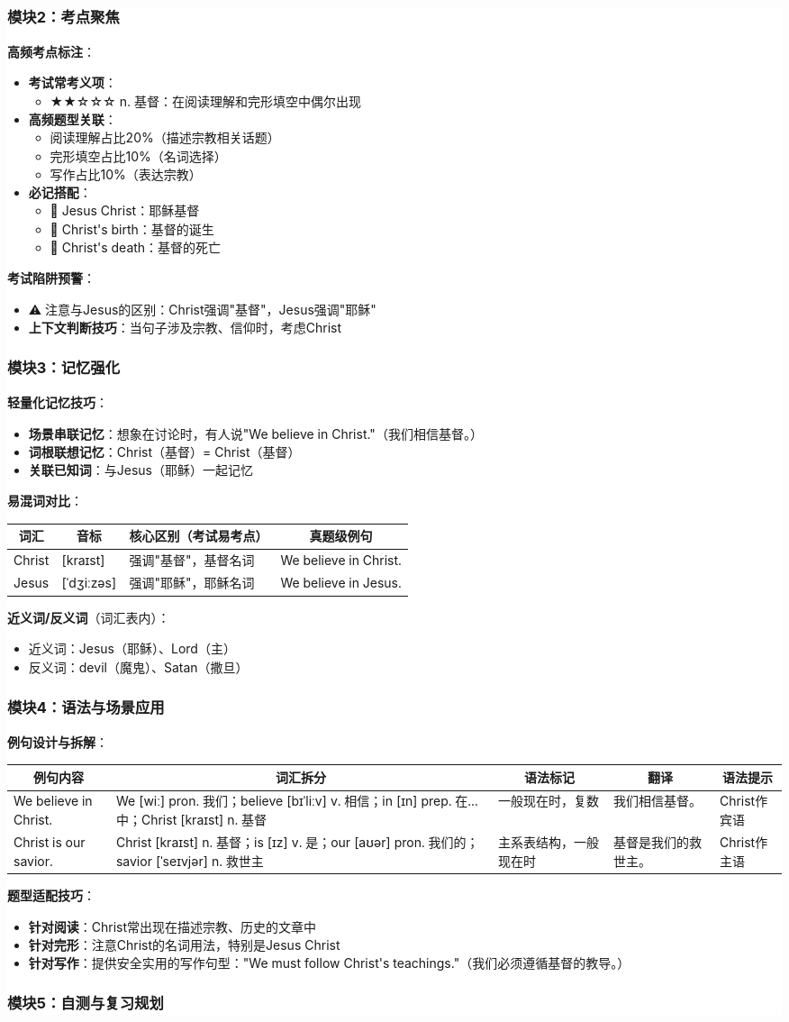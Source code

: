 ### 模块2：考点聚焦

**高频考点标注**：
- **考试常考义项**：
  - ★★☆☆☆ n. 基督：在阅读理解和完形填空中偶尔出现
- **高频题型关联**：
  - 阅读理解占比20%（描述宗教相关话题）
  - 完形填空占比10%（名词选择）
  - 写作占比10%（表达宗教）
- **必记搭配**：
  - 📌 Jesus Christ：耶稣基督
  - 📌 Christ's birth：基督的诞生
  - 📌 Christ's death：基督的死亡

**考试陷阱预警**：
- ⚠️ 注意与Jesus的区别：Christ强调"基督"，Jesus强调"耶稣"
- **上下文判断技巧**：当句子涉及宗教、信仰时，考虑Christ

### 模块3：记忆强化

**轻量化记忆技巧**：
- **场景串联记忆**：想象在讨论时，有人说"We believe in Christ."（我们相信基督。）
- **词根联想记忆**：Christ（基督）= Christ（基督）
- **关联已知词**：与Jesus（耶稣）一起记忆

**易混词对比**：

| 词汇 | 音标 | 核心区别（考试易考点） | 真题级例句 |
|------|------|-------------------------|------------|
| Christ | [kraɪst] | 强调"基督"，基督名词 | We believe in Christ. |
| Jesus | [ˈdʒiːzəs] | 强调"耶稣"，耶稣名词 | We believe in Jesus. |

**近义词/反义词**（词汇表内）：
- 近义词：Jesus（耶稣）、Lord（主）
- 反义词：devil（魔鬼）、Satan（撒旦）

### 模块4：语法与场景应用

**例句设计与拆解**：

| 例句内容 | 词汇拆分 | 语法标记 | 翻译 | 语法提示 |
|---------|---------|---------|------|----------|
| We believe in Christ. | We [wiː] pron. 我们；believe [bɪˈliːv] v. 相信；in [ɪn] prep. 在...中；Christ [kraɪst] n. 基督 | 一般现在时，复数 | 我们相信基督。 | Christ作宾语 |
| Christ is our savior. | Christ [kraɪst] n. 基督；is [ɪz] v. 是；our [aʊər] pron. 我们的；savior [ˈseɪvjər] n. 救世主 | 主系表结构，一般现在时 | 基督是我们的救世主。 | Christ作主语 |

**题型适配技巧**：
- **针对阅读**：Christ常出现在描述宗教、历史的文章中
- **针对完形**：注意Christ的名词用法，特别是Jesus Christ
- **针对写作**：提供安全实用的写作句型："We must follow Christ's teachings."（我们必须遵循基督的教导。）

### 模块5：自测与复习规划
